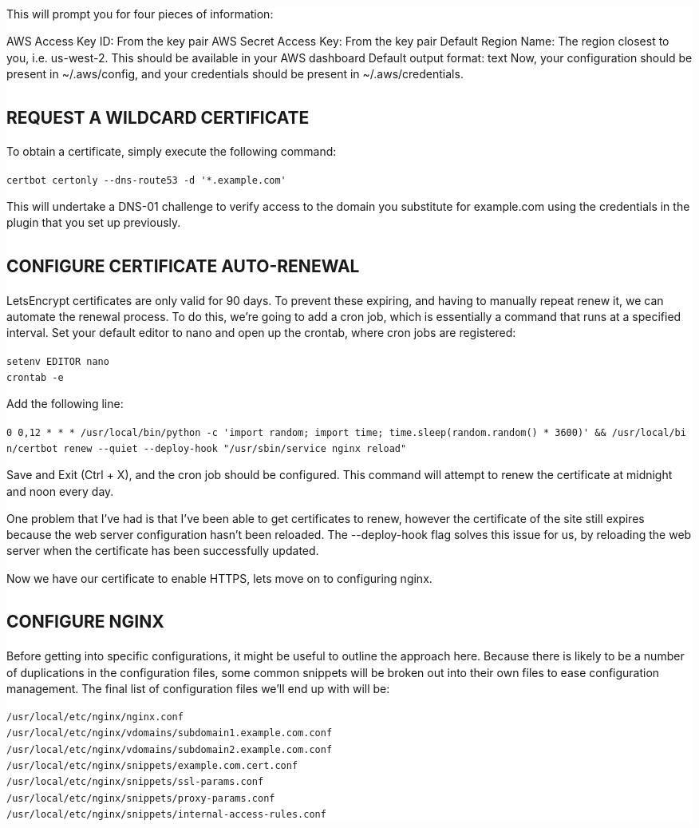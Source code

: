 This will prompt you for four pieces of information:

AWS Access Key ID: From the key pair
AWS Secret Access Key: From the key pair
Default Region Name: The region closest to you, i.e. us-west-2. This should be available in your AWS dashboard
Default output format: text
Now, your configuration should be present in ~/.aws/config, and your credentials should be present in ~/.aws/credentials.

## REQUEST A WILDCARD CERTIFICATE
To obtain a certificate, simply execute the following command:
```
certbot certonly --dns-route53 -d '*.example.com'
```
This will undertake a DNS-01 challenge to verify access to the domain you substitute for example.com using the credentials in the plugin that you set up previously.

## CONFIGURE CERTIFICATE AUTO-RENEWAL
LetsEncrypt certificates are only valid for 90 days. 
To prevent these expiring, and having to manually repeat renew it, we can automate the renewal process. 
To do this, we’re going to add a cron job, which is essentially a command that runs at a specified interval. 
Set your default editor to nano and open up the crontab, where cron jobs are registered:
```
setenv EDITOR nano
crontab -e
```

Add the following line:
```
0 0,12 * * * /usr/local/bin/python -c 'import random; import time; time.sleep(random.random() * 3600)' && /usr/local/bin/certbot renew --quiet --deploy-hook "/usr/sbin/service nginx reload"
```

Save and Exit (Ctrl + X), and the cron job should be configured. This command will attempt to renew the certificate at midnight and noon every day.

One problem that I’ve had is that I’ve been able to get certificates to renew, however the certificate of the site still expires because the web server configuration hasn’t been reloaded. The --deploy-hook flag solves this issue for us, by reloading the web server when the certificate has been successfully updated.

Now we have our certificate to enable HTTPS, lets move on to configuring nginx.

## CONFIGURE NGINX
Before getting into specific configurations, it might be useful to outline the approach here. 
Because there is likely to be a number of duplications in the configuration files, some common snippets will be broken out into their own files to ease configuration management. 
The final list of configuration files we’ll end up with will be:
```
/usr/local/etc/nginx/nginx.conf
/usr/local/etc/nginx/vdomains/subdomain1.example.com.conf
/usr/local/etc/nginx/vdomains/subdomain2.example.com.conf
/usr/local/etc/nginx/snippets/example.com.cert.conf
/usr/local/etc/nginx/snippets/ssl-params.conf
/usr/local/etc/nginx/snippets/proxy-params.conf
/usr/local/etc/nginx/snippets/internal-access-rules.conf
```
